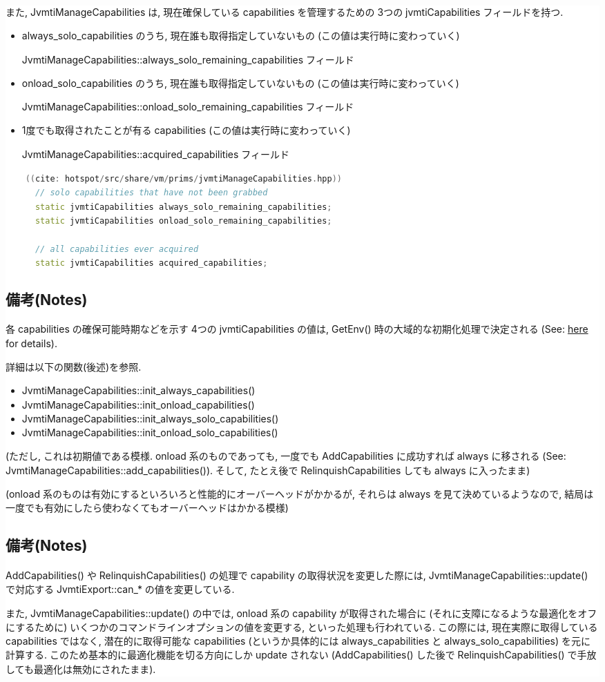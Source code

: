 
また, JvmtiManageCapabilities は, 
現在確保している capabilities を管理するための 3つの jvmtiCapabilities フィールドを持つ.

  * always_solo_capabilities のうち, 現在誰も取得指定していないもの (この値は実行時に変わっていく)
   
    JvmtiManageCapabilities::always_solo_remaining_capabilities フィールド
   
  * onload_solo_capabilities のうち, 現在誰も取得指定していないもの (この値は実行時に変わっていく)
   
    JvmtiManageCapabilities::onload_solo_remaining_capabilities フィールド
   
  * 1度でも取得されたことが有る capabilities (この値は実行時に変わっていく)
   
    JvmtiManageCapabilities::acquired_capabilities フィールド


```cpp
    ((cite: hotspot/src/share/vm/prims/jvmtiManageCapabilities.hpp))
      // solo capabilities that have not been grabbed
      static jvmtiCapabilities always_solo_remaining_capabilities;
      static jvmtiCapabilities onload_solo_remaining_capabilities;
    
      // all capabilities ever acquired
      static jvmtiCapabilities acquired_capabilities;
```


## 備考(Notes)
各 capabilities の確保可能時期などを示す 4つの jvmtiCapabilities の値は, 
GetEnv() 時の大域的な初期化処理で決定される (See: [here](no30592Ee.html) for details).

詳細は以下の関数(後述)を参照.

  * JvmtiManageCapabilities::init_always_capabilities()
  * JvmtiManageCapabilities::init_onload_capabilities()
  * JvmtiManageCapabilities::init_always_solo_capabilities()
  * JvmtiManageCapabilities::init_onload_solo_capabilities()

(ただし, これは初期値である模様.
 onload 系のものであっても, 一度でも AddCapabilities に成功すれば always に移される
 (See: JvmtiManageCapabilities::add_capabilities()).
 そして, たとえ後で RelinquishCapabilities しても always に入ったまま)

(onload 系のものは有効にするといろいろと性能的にオーバーヘッドがかかるが,
 それらは always を見て決めているようなので,
 結局は一度でも有効にしたら使わなくてもオーバーヘッドはかかる模様)

## 備考(Notes)
AddCapabilities() や RelinquishCapabilities() の処理で capability の取得状況を変更した際には,
JvmtiManageCapabilities::update() で対応する JvmtiExport::can_* の値を変更している.

また, JvmtiManageCapabilities::update() の中では,
onload 系の capability が取得された場合に (それに支障になるような最適化をオフにするために)
いくつかのコマンドラインオプションの値を変更する, といった処理も行われている.
この際には, 現在実際に取得している capabilities ではなく, 
潜在的に取得可能な capabilities (というか具体的には always_capabilities と always_solo_capabilities) を元に計算する.
このため基本的に最適化機能を切る方向にしか update されない
(AddCapabilities() した後で RelinquishCapabilities() で手放しても最適化は無効にされたまま).
